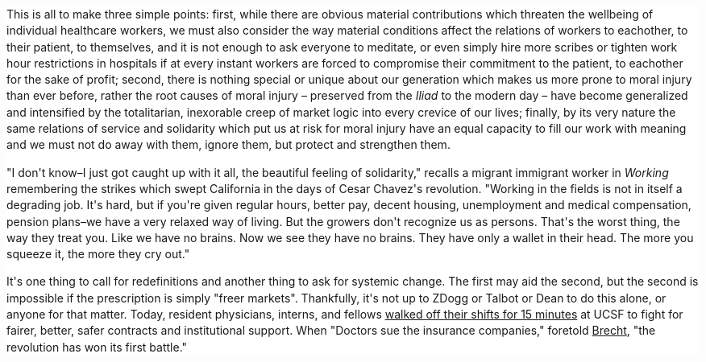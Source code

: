 This is all to make three simple points: first, while there are obvious material contributions which threaten the wellbeing of individual healthcare workers, we must also consider the way material conditions affect the relations of workers to eachother, to their patient, to themselves, and it is not enough to ask everyone to meditate, or even simply hire more scribes or tighten work hour restrictions in hospitals if at every instant workers are forced to compromise their commitment to the patient, to eachother for the sake of profit; second, there is nothing special or unique about our generation which makes us more prone to moral injury than ever before, rather the root causes of moral injury – preserved from the *Iliad* to the modern day – have become generalized and intensified by the totalitarian, inexorable creep of market logic into every crevice of our lives; finally, by its very nature the same relations of service and solidarity which put us at risk for moral injury have an equal capacity to fill our work with meaning and we must not do away with them, ignore them, but protect and strengthen them.

"I don't know–I just got caught up with it all, the beautiful feeling of solidarity," recalls a migrant immigrant worker in *Working* remembering the strikes which swept California in the days of Cesar Chavez's revolution. "Working in the fields is not in itself a degrading job. It's hard, but if you're given regular hours, better pay, decent housing, unemployment and medical compensation, pension plans–we have a very relaxed way of living. But the growers don't recognize us as persons. That's the worst thing, the way they treat you. Like we have no brains. Now we see they have no brains. They have only a wallet in their head. The more you squeeze it, the more they cry out."

It's one thing to call for redefinitions and another thing to ask for systemic change. The first may aid the second, but the second is impossible if the prescription is simply "freer markets". Thankfully, it's not up to ZDogg or Talbot or Dean to do this alone, or anyone for that matter. Today, resident physicians, interns, and fellows [walked off their shifts for 15 minutes](http://www.sfexaminer.com/medical-residents-interns-walk-off-job-ucsf-medical-center-failed-contract-talks/) at UCSF to fight for fairer, better, safer contracts and institutional support. When "Doctors sue the insurance companies," foretold [Brecht](https://allpoetry.com/What-Has-Happened-), "the revolution has won its first battle."














